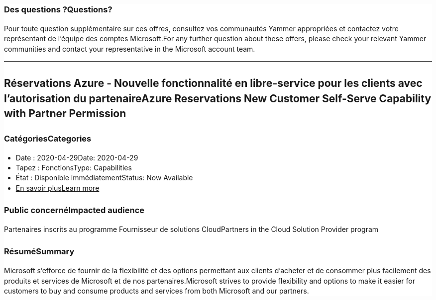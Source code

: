 ### <a name="questions"></a><span data-ttu-id="5c3c0-137">Des questions ?</span><span class="sxs-lookup"><span data-stu-id="5c3c0-137">Questions?</span></span>

<span data-ttu-id="5c3c0-138">Pour toute question supplémentaire sur ces offres, consultez vos communautés Yammer appropriées et contactez votre représentant de l’équipe des comptes Microsoft.</span><span class="sxs-lookup"><span data-stu-id="5c3c0-138">For any further question about these offers, please check your relevant Yammer communities and contact your representative in the Microsoft account team.</span></span>

_________________

## <a name="azure-reservations-new-customer-self-serve-capability-with-partner-permission"></a><a id="13"/></a><span data-ttu-id="5c3c0-139">Réservations Azure - Nouvelle fonctionnalité en libre-service pour les clients avec l’autorisation du partenaire</span><span class="sxs-lookup"><span data-stu-id="5c3c0-139">Azure Reservations New Customer Self-Serve Capability with Partner Permission</span></span>

### <a name="categories"></a><span data-ttu-id="5c3c0-140">Catégories</span><span class="sxs-lookup"><span data-stu-id="5c3c0-140">Categories</span></span>

- <span data-ttu-id="5c3c0-141">Date : 2020-04-29</span><span class="sxs-lookup"><span data-stu-id="5c3c0-141">Date: 2020-04-29</span></span>
- <span data-ttu-id="5c3c0-142">Tapez : Fonctions</span><span class="sxs-lookup"><span data-stu-id="5c3c0-142">Type: Capabilities</span></span>
- <span data-ttu-id="5c3c0-143">État : Disponible immédiatement</span><span class="sxs-lookup"><span data-stu-id="5c3c0-143">Status: Now Available</span></span>
- [<span data-ttu-id="5c3c0-144">En savoir plus</span><span class="sxs-lookup"><span data-stu-id="5c3c0-144">Learn more</span></span>](https://partner.microsoft.com/resources/collection/customer-permission-to-purchase#/)

### <a name="impacted-audience"></a><span data-ttu-id="5c3c0-145">Public concerné</span><span class="sxs-lookup"><span data-stu-id="5c3c0-145">Impacted audience</span></span>

<span data-ttu-id="5c3c0-146">Partenaires inscrits au programme Fournisseur de solutions Cloud</span><span class="sxs-lookup"><span data-stu-id="5c3c0-146">Partners in the Cloud Solution Provider program</span></span>

### <a name="summary"></a><span data-ttu-id="5c3c0-147">Résumé</span><span class="sxs-lookup"><span data-stu-id="5c3c0-147">Summary</span></span>

<span data-ttu-id="5c3c0-148">Microsoft s’efforce de fournir de la flexibilité et des options permettant aux clients d’acheter et de consommer plus facilement des produits et services de Microsoft et de nos partenaires.</span><span class="sxs-lookup"><span data-stu-id="5c3c0-148">Microsoft strives to provide flexibility and options to make it easier for customers to buy and consume products and services from both Microsoft and our partners.</span></span>
